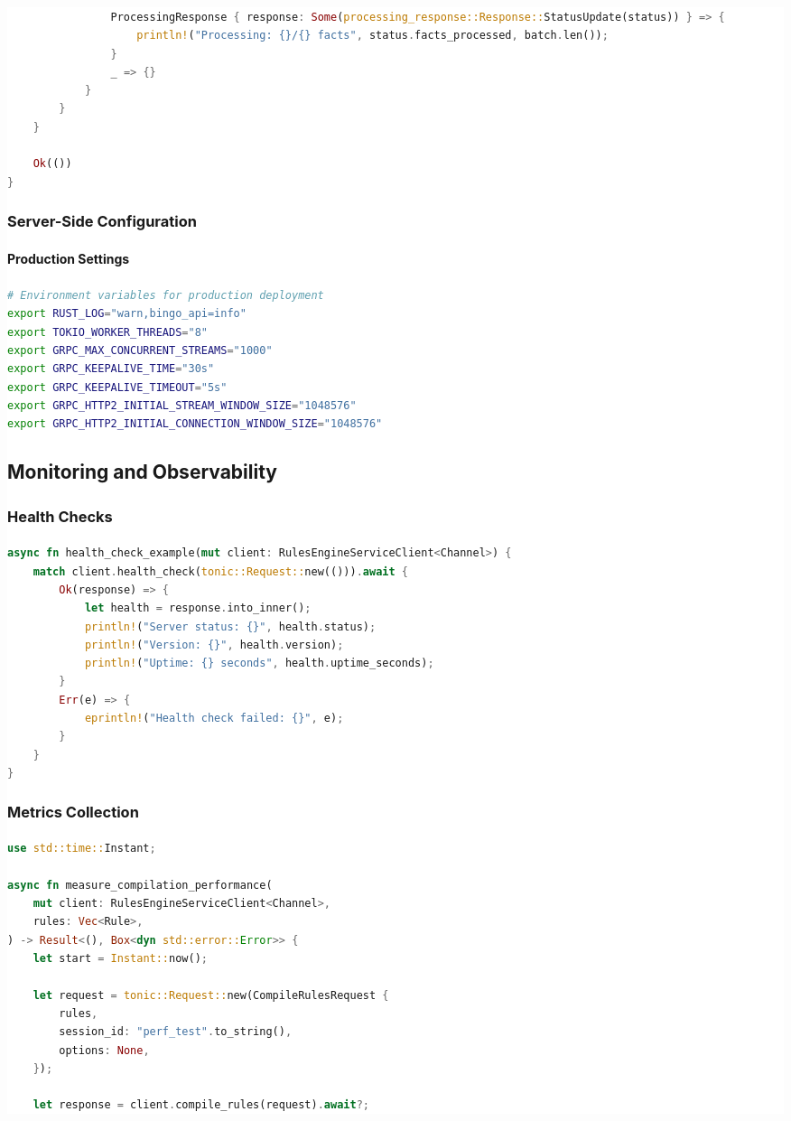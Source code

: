```rust
                ProcessingResponse { response: Some(processing_response::Response::StatusUpdate(status)) } => {
                    println!("Processing: {}/{} facts", status.facts_processed, batch.len());
                }
                _ => {}
            }
        }
    }

    Ok(())
}
```

### Server-Side Configuration

#### Production Settings
```bash
# Environment variables for production deployment
export RUST_LOG="warn,bingo_api=info"
export TOKIO_WORKER_THREADS="8"
export GRPC_MAX_CONCURRENT_STREAMS="1000"
export GRPC_KEEPALIVE_TIME="30s"
export GRPC_KEEPALIVE_TIMEOUT="5s"
export GRPC_HTTP2_INITIAL_STREAM_WINDOW_SIZE="1048576"
export GRPC_HTTP2_INITIAL_CONNECTION_WINDOW_SIZE="1048576"
```

## Monitoring and Observability

### Health Checks
```rust
async fn health_check_example(mut client: RulesEngineServiceClient<Channel>) {
    match client.health_check(tonic::Request::new(())).await {
        Ok(response) => {
            let health = response.into_inner();
            println!("Server status: {}", health.status);
            println!("Version: {}", health.version);
            println!("Uptime: {} seconds", health.uptime_seconds);
        }
        Err(e) => {
            eprintln!("Health check failed: {}", e);
        }
    }
}
```

### Metrics Collection
```rust
use std::time::Instant;

async fn measure_compilation_performance(
    mut client: RulesEngineServiceClient<Channel>,
    rules: Vec<Rule>,
) -> Result<(), Box<dyn std::error::Error>> {
    let start = Instant::now();
    
    let request = tonic::Request::new(CompileRulesRequest {
        rules,
        session_id: "perf_test".to_string(),
        options: None,
    });

    let response = client.compile_rules(request).await?;
```